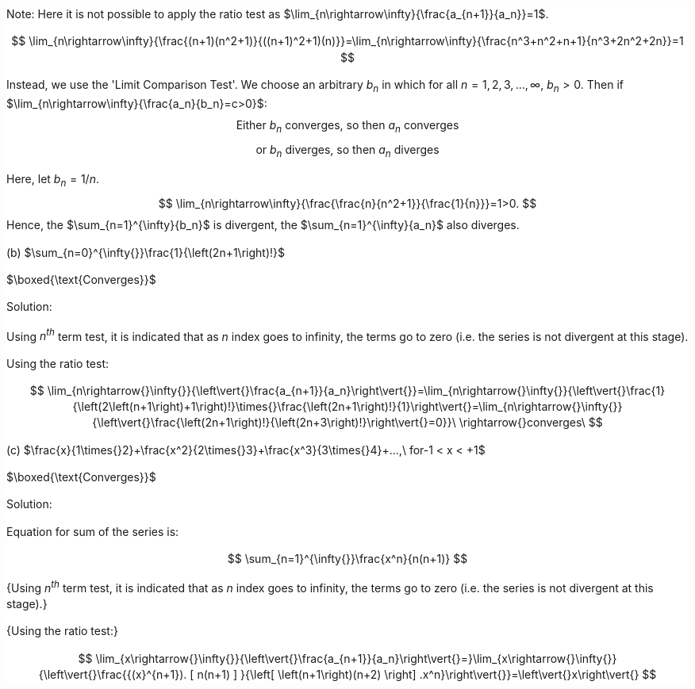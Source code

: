 Note: Here it is not possible to apply the ratio test as $\lim_{n\rightarrow\infty}{\frac{a_{n+1}}{a_n}}=1$.

$$
\lim_{n\rightarrow\infty}{\frac{(n+1)(n^2+1)}{((n+1)^2+1)(n)}}=\lim_{n\rightarrow\infty}{\frac{n^3+n^2+n+1}{n^3+2n^2+2n}}=1 
$$

Instead, we use the 'Limit Comparison Test'. We choose an arbitrary $b_n$ in which for all $n=1,2,3, ...,\infty$, $b_n>0$. Then if $\lim_{n\rightarrow\infty}{\frac{a_n}{b_n}=c>0}$: 
$$ \text{Either } b_n \text{ converges, so then } a_n \text{ converges} $$
$$ \text{or } b_n \text{ diverges, so then } a_n \text{ diverges} $$

Here, let $b_n=1/n$. <br>
$$
\lim_{n\rightarrow\infty}{\frac{\frac{n}{n^2+1}}{\frac{1}{n}}}=1>0.
$$
Hence, the $\sum_{n=1}^{\infty}{b_n}$ is divergent, the
$\sum_{n=1}^{\infty}{a_n}$ also diverges.
</div>

(b) $\sum_{n=0}^{\infty{}}\frac{1}{\left(2n+1\right)!}$
<div class = "answer">
$\boxed{\text{Converges}}$

Solution:

Using $n^{th}$ term test, it is indicated that as $n$  index goes to infinity, the terms go to zero (i.e. the series is not divergent at this stage).

Using the ratio test:

$$
\lim_{n\rightarrow{}\infty{}}{\left\vert{}\frac{a_{n+1}}{a_n}\right\vert{}}=\lim_{n\rightarrow{}\infty{}}{\left\vert{}\frac{1}{\left(2\left(n+1\right)+1\right)!}\times{}\frac{\left(2n+1\right)!}{1}\right\vert{}=\lim_{n\rightarrow{}\infty{}}{\left\vert{}\frac{\left(2n+1\right)!}{\left(2n+3\right)!}\right\vert{}=0}}\
\rightarrow{}converges\
$$</div>

(c) $\frac{x}{1\times{}2}+\frac{x^2}{2\times{}3}+\frac{x^3}{3\times{}4}+…,\ for-1 < x < +1$
<div class = "answer">
$\boxed{\text{Converges}}$

Solution:

Equation for sum of the series is:

$$
\sum_{n=1}^{\infty{}}\frac{x^n}{n(n+1)}
$$

{Using $n^{th}$ term test, it is indicated that as $n$  index goes to infinity, the terms go to zero (i.e. the series is not divergent at this stage).}

{Using the ratio test:}

$$
\lim_{x\rightarrow{}\infty{}}{\left\vert{}\frac{a_{n+1}}{a_n}\right\vert{}=}\lim_{x\rightarrow{}\infty{}}{\left\vert{}\frac{{(x}^{n+1}). [ n(n+1) ] }{\left[ \left(n+1\right)(n+2) \right] .x^n}\right\vert{}}=\left\vert{}x\right\vert{}
$$
